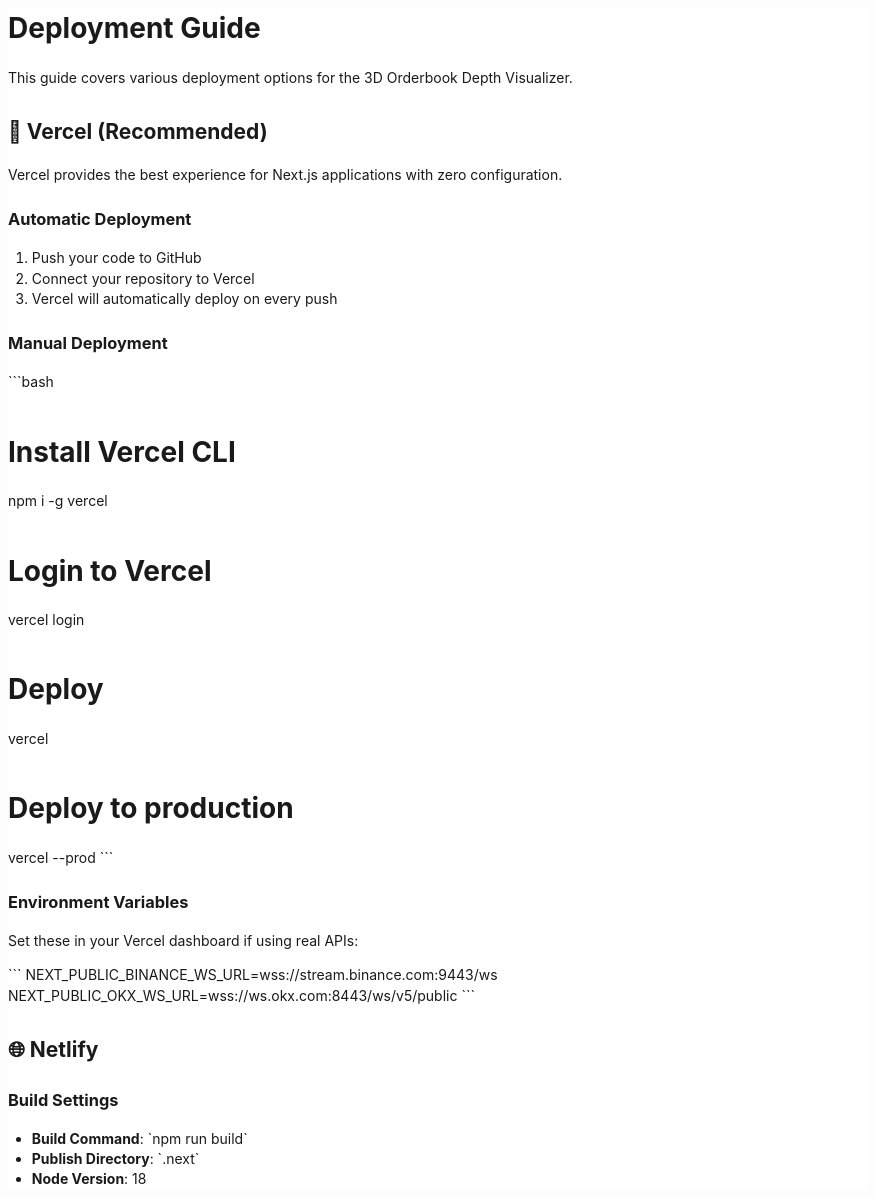 # Deployment Guide

This guide covers various deployment options for the 3D Orderbook Depth Visualizer.

## 🚀 Vercel (Recommended)

Vercel provides the best experience for Next.js applications with zero configuration.

### Automatic Deployment

1. Push your code to GitHub
2. Connect your repository to Vercel
3. Vercel will automatically deploy on every push

### Manual Deployment

\`\`\`bash
# Install Vercel CLI
npm i -g vercel

# Login to Vercel
vercel login

# Deploy
vercel

# Deploy to production
vercel --prod
\`\`\`

### Environment Variables

Set these in your Vercel dashboard if using real APIs:

\`\`\`
NEXT_PUBLIC_BINANCE_WS_URL=wss://stream.binance.com:9443/ws
NEXT_PUBLIC_OKX_WS_URL=wss://ws.okx.com:8443/ws/v5/public
\`\`\`

## 🌐 Netlify

### Build Settings

- **Build Command**: \`npm run build\`
- **Publish Directory**: \`.next\`
- **Node Version**: 18
